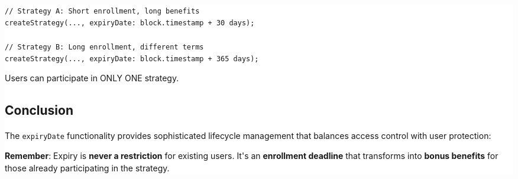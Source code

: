 ```solidity
// Strategy A: Short enrollment, long benefits
createStrategy(..., expiryDate: block.timestamp + 30 days);

// Strategy B: Long enrollment, different terms
createStrategy(..., expiryDate: block.timestamp + 365 days);
```

Users can participate in ONLY ONE strategy.


## Conclusion

The `expiryDate` functionality provides sophisticated lifecycle management that balances access control with user protection:

**Remember**: Expiry is **never a restriction** for existing users. It's an **enrollment deadline** that transforms into **bonus benefits** for those already participating in the strategy.